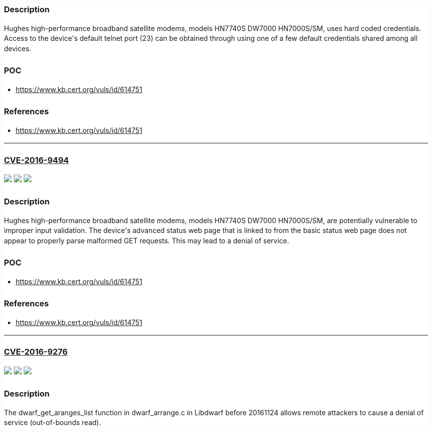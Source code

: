 ### Description

Hughes high-performance broadband satellite modems, models HN7740S DW7000 HN7000S/SM, uses hard coded credentials. Access to the device's default telnet port (23) can be obtained through using one of a few default credentials shared among all devices.

### POC

- https://www.kb.cert.org/vuls/id/614751

### References

- https://www.kb.cert.org/vuls/id/614751

---
### [CVE-2016-9494](https://cve.mitre.org/cgi-bin/cvename.cgi?name=CVE-2016-9494)
![](https://img.shields.io/static/v1?label=Product&message=HN7000S%2FSM&color=blue)
![](https://img.shields.io/static/v1?label=Version&message=n%2Fa&color=blue)
![](https://img.shields.io/static/v1?label=Vulnerability&message=CWE-20&color=brighgreen)

### Description

Hughes high-performance broadband satellite modems, models HN7740S DW7000 HN7000S/SM, are potentially vulnerable to improper input validation. The device's advanced status web page that is linked to from the basic status web page does not appear to properly parse malformed GET requests. This may lead to a denial of service.

### POC

- https://www.kb.cert.org/vuls/id/614751

### References

- https://www.kb.cert.org/vuls/id/614751

---
### [CVE-2016-9276](https://cve.mitre.org/cgi-bin/cvename.cgi?name=CVE-2016-9276)
![](https://img.shields.io/static/v1?label=Product&message=n%2Fa&color=blue)
![](https://img.shields.io/static/v1?label=Version&message=n%2Fa&color=blue)
![](https://img.shields.io/static/v1?label=Vulnerability&message=n%2Fa&color=brighgreen)

### Description

The dwarf_get_aranges_list function in dwarf_arrange.c in Libdwarf before 20161124 allows remote attackers to cause a denial of service (out-of-bounds read).
